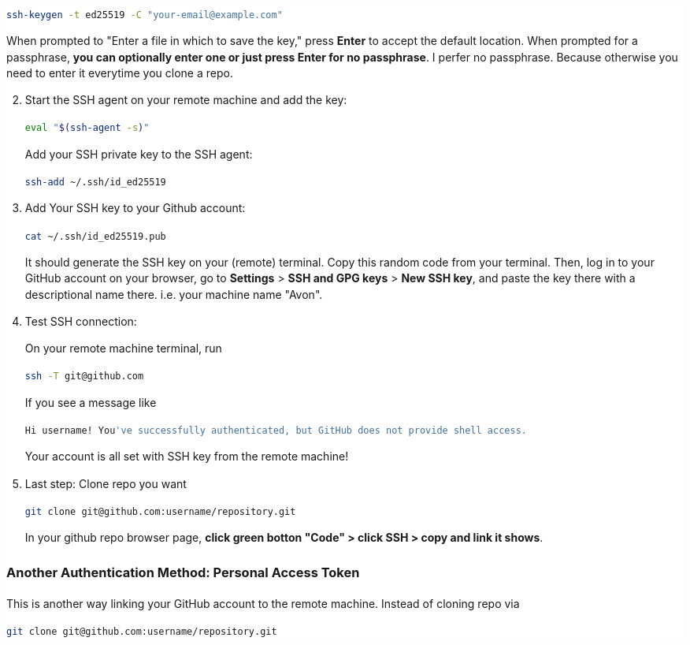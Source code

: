   ```bash
   ssh-keygen -t ed25519 -C "your-email@example.com"
   ```

   When prompted to "Enter a file in which to save the key," press **Enter** to accept the default location. When prompted for a passphrase, **you can optionally enter one or just press Enter for no passphrase**. I perfer no passphrase. Because otherwise you need to enter it everytime you clone a repo.

2. Start the SSH agent on your remote machine and add the key:

   ```bash
   eval "$(ssh-agent -s)"
   ```

   Add your SSH private key to the SSH agent:
   ```bash
   ssh-add ~/.ssh/id_ed25519
   ```

3. Add Your SSH key to your Github account:
   ```bash
   cat ~/.ssh/id_ed25519.pub
   ```

   It should generate the SSH key on your (remote) terminal. Copy this random code from your terminal. Then, log in to your GitHub account on your browser, go to **Settings** > **SSH and GPG keys** > **New SSH key**, and paste the key there with a descriptional name there. i.e. your machine name "Avon".

4. Test SSH connection:

   On your remote machine terminal, run 

   ```bash
   ssh -T git@github.com
   ```

   If you see a message like
   ```bash
   Hi username! You've successfully authenticated, but GitHub does not provide shell access.
   ```

   Your account is all set with SSH key from the remote machine!

5. Last step: Clone repo you want

   ```bash
   git clone git@github.com:username/repository.git
   ```

   In your github repo browser page, **click green botton "Code"  > click SSH > copy and link it shows**.

### Another Authentication Method: Personal Access Token

This is another way linking your GitHub account to the remote machine. Instead of cloning repo via 

```bash
git clone git@github.com:username/repository.git
```
